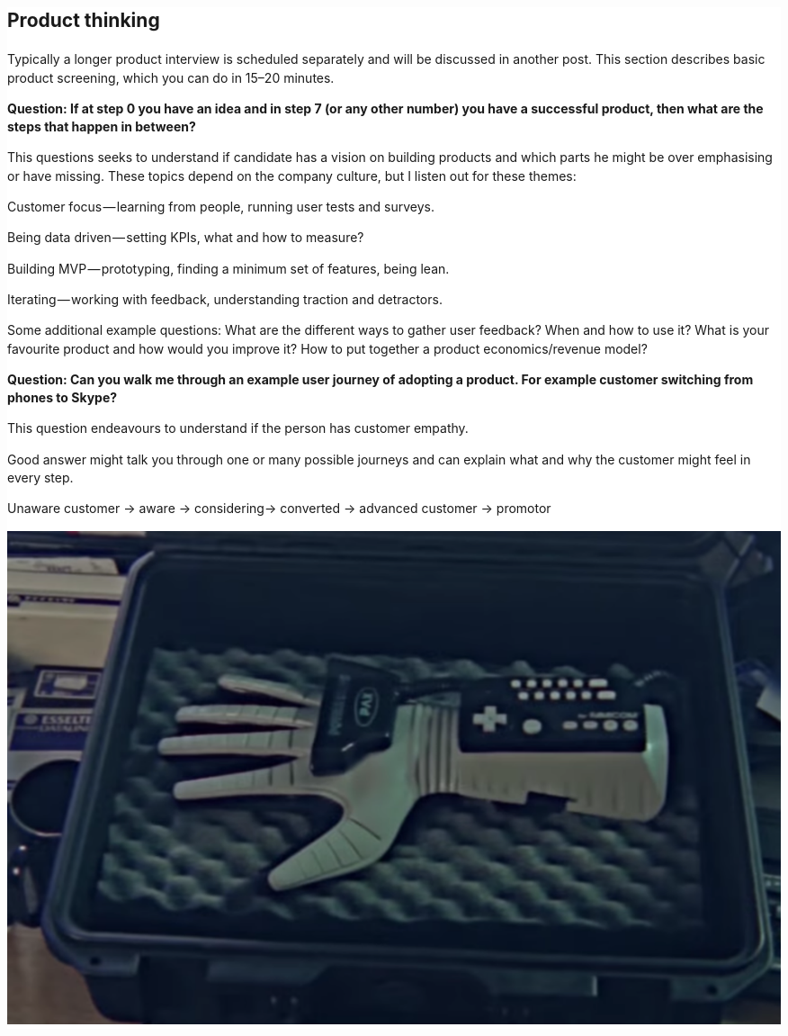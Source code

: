 ## Product thinking

Typically a longer product interview is scheduled separately and will be discussed in another post. This section describes basic product screening, which you can do in 15–20 minutes.

**Question: If at step 0 you have an idea and in step 7 (or any other number) you have a successful product, then what are the steps that happen in between?**

This questions seeks to understand if candidate has a vision on building products and which parts he might be over emphasising or have missing. These topics depend on the company culture, but I listen out for these themes:

Customer focus — learning from people, running user tests and surveys.

Being data driven — setting KPIs, what and how to measure?

Building MVP — prototyping, finding a minimum set of features, being lean.

Iterating — working with feedback, understanding traction and detractors.

Some additional example questions: What are the different ways to gather user feedback? When and how to use it? What is your favourite product and how would you improve it? How to put together a product economics/revenue model?

**Question: Can you walk me through an example user journey of adopting a product. For example customer switching from phones to Skype?**

This question endeavours to understand if the person has customer empathy.

Good answer might talk you through one or many possible journeys and can explain what and why the customer might feel in every step.

Unaware customer → aware → considering→ converted → advanced customer → promotor

![Hackermans toolbox, from the movie “Kung Fury”](assets/images/hacker_tool.png)
